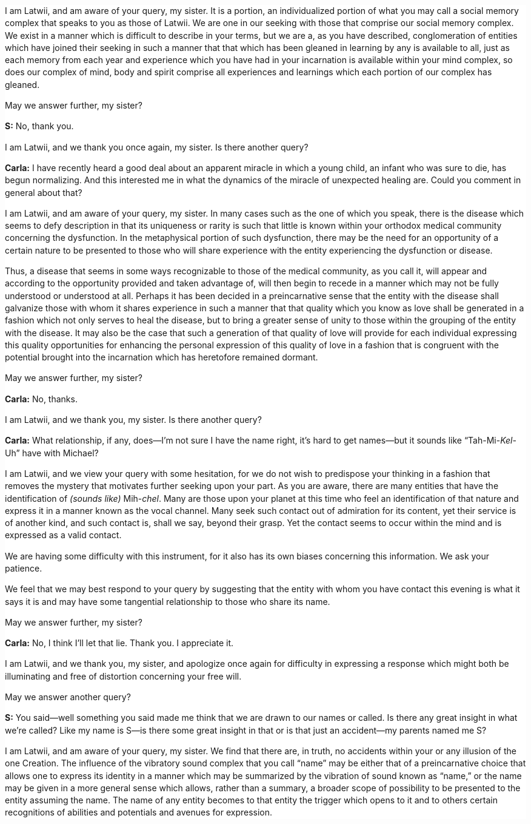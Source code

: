 <p>I am Latwii, and am aware of your query, my sister. It is a portion, an individualized portion of what you may call a social memory complex that speaks to you as those of Latwii. We are one in our seeking with those that comprise our social memory complex. We exist in a manner which is difficult to describe in your terms, but we are a, as you have described, conglomeration of entities which have joined their seeking in such a manner that that which has been gleaned in learning by any is available to all, just as each memory from each year and experience which you have had in your incarnation is available within your mind complex, so does our complex of mind, body and spirit comprise all experiences and learnings which each portion of our complex has gleaned.</p>
<p>May we answer further, my sister?</p>
<p><strong>S:</strong> No, thank you.</p>
<p>I am Latwii, and we thank you once again, my sister. Is there another query?</p>
<p><strong>Carla:</strong> I have recently heard a good deal about an apparent miracle in which a young child, an infant who was sure to die, has begun normalizing. And this interested me in what the dynamics of the miracle of unexpected healing are. Could you comment in general about that?</p>
<p>I am Latwii, and am aware of your query, my sister. In many cases such as the one of which you speak, there is the disease which seems to defy description in that its uniqueness or rarity is such that little is known within your orthodox medical community concerning the dysfunction. In the metaphysical portion of such dysfunction, there may be the need for an opportunity of a certain nature to be presented to those who will share experience with the entity experiencing the dysfunction or disease.</p>
<p>Thus, a disease that seems in some ways recognizable to those of the medical community, as you call it, will appear and according to the opportunity provided and taken advantage of, will then begin to recede in a manner which may not be fully understood or understood at all. Perhaps it has been decided in a preincarnative sense that the entity with the disease shall galvanize those with whom it shares experience in such a manner that that quality which you know as love shall be generated in a fashion which not only serves to heal the disease, but to bring a greater sense of unity to those within the grouping of the entity with the disease. It may also be the case that such a generation of that quality of love will provide for each individual expressing this quality opportunities for enhancing the personal expression of this quality of love in a fashion that is congruent with the potential brought into the incarnation which has heretofore remained dormant.</p>
<p>May we answer further, my sister?</p>
<p><strong>Carla:</strong> No, thanks.</p>
<p>I am Latwii, and we thank you, my sister. Is there another query?</p>
<p><strong>Carla:</strong> What relationship, if any, does—I’m not sure I have the name right, it’s hard to get names—but it sounds like “Tah-Mi-<em>Kel</em>-Uh” have with Michael?</p>
<p>I am Latwii, and we view your query with some hesitation, for we do not wish to predispose your thinking in a fashion that removes the mystery that motivates further seeking upon your part. As you are aware, there are many entities that have the identification of <em>(sounds like)</em> Mih-<em>chel</em>. Many are those upon your planet at this time who feel an identification of that nature and express it in a manner known as the vocal channel. Many seek such contact out of admiration for its content, yet their service is of another kind, and such contact is, shall we say, beyond their grasp. Yet the contact seems to occur within the mind and is expressed as a valid contact.</p>
<p>We are having some difficulty with this instrument, for it also has its own biases concerning this information. We ask your patience.</p>
<p>We feel that we may best respond to your query by suggesting that the entity with whom you have contact this evening is what it says it is and may have some tangential relationship to those who share its name.</p>
<p>May we answer further, my sister?</p>
<p><strong>Carla:</strong> No, I think I’ll let that lie. Thank you. I appreciate it.</p>
<p>I am Latwii, and we thank you, my sister, and apologize once again for difficulty in expressing a response which might both be illuminating and free of distortion concerning your free will.</p>
<p>May we answer another query?</p>
<p><strong>S:</strong> You said—well something you said made me think that we are drawn to our names or called. Is there any great insight in what we’re called? Like my name is S—is there some great insight in that or is that just an accident—my parents named me S?</p>
<p>I am Latwii, and am aware of your query, my sister. We find that there are, in truth, no accidents within your or any illusion of the one Creation. The influence of the vibratory sound complex that you call “name” may be either that of a preincarnative choice that allows one to express its identity in a manner which may be summarized by the vibration of sound known as “name,” or the name may be given in a more general sense which allows, rather than a summary, a broader scope of possibility to be presented to the entity assuming the name. The name of any entity becomes to that entity the trigger which opens to it and to others certain recognitions of abilities and potentials and avenues for expression.</p>